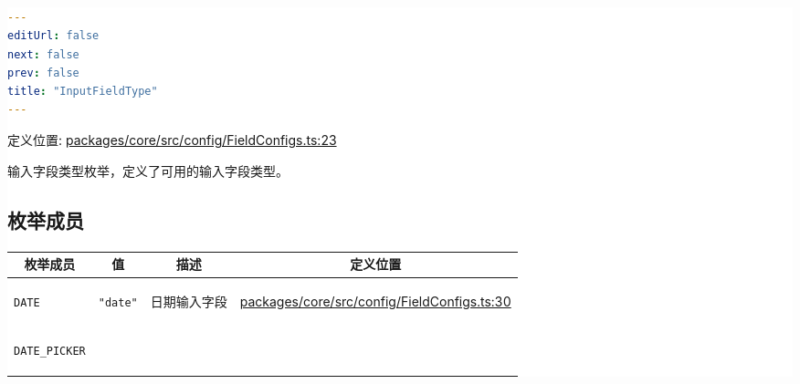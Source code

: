 ```yaml
---
editUrl: false
next: false
prev: false
title: "InputFieldType"
---
```


定义位置: [packages/core/src/config/FieldConfigs.ts:23](https://github.com/mProjectsCode/obsidian-meta-bind-plugin/blob/6e87907d27dd07b6437b63c980b11d2bfef62599/packages/core/src/config/FieldConfigs.ts#L23)

输入字段类型枚举，定义了可用的输入字段类型。

## 枚举成员

<table>
<thead>
<tr>
<th>枚举成员</th>
<th>值</th>
<th>描述</th>
<th>定义位置</th>
</tr>
</thead>
<tbody>
<tr>
<td>

<a id="date"></a> `DATE`

</td>
<td>

`"date"`

</td>
<td>

日期输入字段

</td>
<td>

[packages/core/src/config/FieldConfigs.ts:30](https://github.com/mProjectsCode/obsidian-meta-bind-plugin/blob/6e87907d27dd07b6437b63c980b11d2bfef62599/packages/core/src/config/FieldConfigs.ts#L30)

</td>
</tr>
<tr>
<td>

<a id="date_picker"></a> `DATE_PICKER`

</td>
<td>
